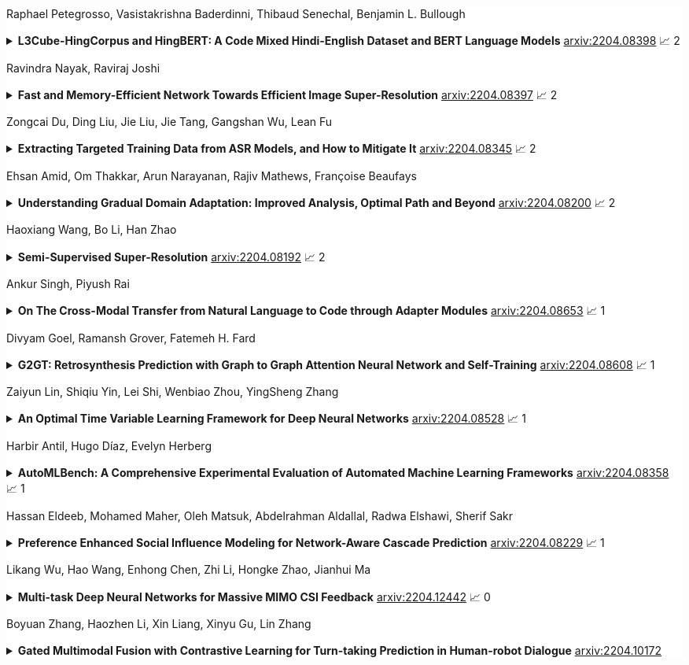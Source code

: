 <p>Raphael Petegrosso, Vasistakrishna Baderdinni, Thibaud Senechal, Benjamin L. Bullough</p></summary></details>

<details><summary><b>L3Cube-HingCorpus and HingBERT: A Code Mixed Hindi-English Dataset and BERT Language Models</b>
<a href="https://arxiv.org/abs/2204.08398">arxiv:2204.08398</a>
&#x1F4C8; 2 <br>
<p>Ravindra Nayak, Raviraj Joshi</p></summary></details>

<details><summary><b>Fast and Memory-Efficient Network Towards Efficient Image Super-Resolution</b>
<a href="https://arxiv.org/abs/2204.08397">arxiv:2204.08397</a>
&#x1F4C8; 2 <br>
<p>Zongcai Du, Ding Liu, Jie Liu, Jie Tang, Gangshan Wu, Lean Fu</p></summary></details>

<details><summary><b>Extracting Targeted Training Data from ASR Models, and How to Mitigate It</b>
<a href="https://arxiv.org/abs/2204.08345">arxiv:2204.08345</a>
&#x1F4C8; 2 <br>
<p>Ehsan Amid, Om Thakkar, Arun Narayanan, Rajiv Mathews, Françoise Beaufays</p></summary></details>

<details><summary><b>Understanding Gradual Domain Adaptation: Improved Analysis, Optimal Path and Beyond</b>
<a href="https://arxiv.org/abs/2204.08200">arxiv:2204.08200</a>
&#x1F4C8; 2 <br>
<p>Haoxiang Wang, Bo Li, Han Zhao</p></summary></details>

<details><summary><b>Semi-Supervised Super-Resolution</b>
<a href="https://arxiv.org/abs/2204.08192">arxiv:2204.08192</a>
&#x1F4C8; 2 <br>
<p>Ankur Singh, Piyush Rai</p></summary></details>

<details><summary><b>On The Cross-Modal Transfer from Natural Language to Code through Adapter Modules</b>
<a href="https://arxiv.org/abs/2204.08653">arxiv:2204.08653</a>
&#x1F4C8; 1 <br>
<p>Divyam Goel, Ramansh Grover, Fatemeh H. Fard</p></summary></details>

<details><summary><b>G2GT: Retrosynthesis Prediction with Graph to Graph Attention Neural Network and Self-Training</b>
<a href="https://arxiv.org/abs/2204.08608">arxiv:2204.08608</a>
&#x1F4C8; 1 <br>
<p>Zaiyun Lin, Shiqiu Yin, Lei Shi, Wenbiao Zhou, YingSheng Zhang</p></summary></details>

<details><summary><b>An Optimal Time Variable Learning Framework for Deep Neural Networks</b>
<a href="https://arxiv.org/abs/2204.08528">arxiv:2204.08528</a>
&#x1F4C8; 1 <br>
<p>Harbir Antil, Hugo Díaz, Evelyn Herberg</p></summary></details>

<details><summary><b>AutoMLBench: A Comprehensive Experimental Evaluation of Automated Machine Learning Frameworks</b>
<a href="https://arxiv.org/abs/2204.08358">arxiv:2204.08358</a>
&#x1F4C8; 1 <br>
<p>Hassan Eldeeb, Mohamed Maher, Oleh Matsuk, Abdelrahman Aldallal, Radwa Elshawi, Sherif Sakr</p></summary></details>

<details><summary><b>Preference Enhanced Social Influence Modeling for Network-Aware Cascade Prediction</b>
<a href="https://arxiv.org/abs/2204.08229">arxiv:2204.08229</a>
&#x1F4C8; 1 <br>
<p>Likang Wu, Hao Wang, Enhong Chen, Zhi Li, Hongke Zhao, Jianhui Ma</p></summary></details>

<details><summary><b>Multi-task Deep Neural Networks for Massive MIMO CSI Feedback</b>
<a href="https://arxiv.org/abs/2204.12442">arxiv:2204.12442</a>
&#x1F4C8; 0 <br>
<p>Boyuan Zhang, Haozhen Li, Xin Liang, Xinyu Gu, Lin Zhang</p></summary></details>

<details><summary><b>Gated Multimodal Fusion with Contrastive Learning for Turn-taking Prediction in Human-robot Dialogue</b>
<a href="https://arxiv.org/abs/2204.10172">arxiv:2204.10172</a>
